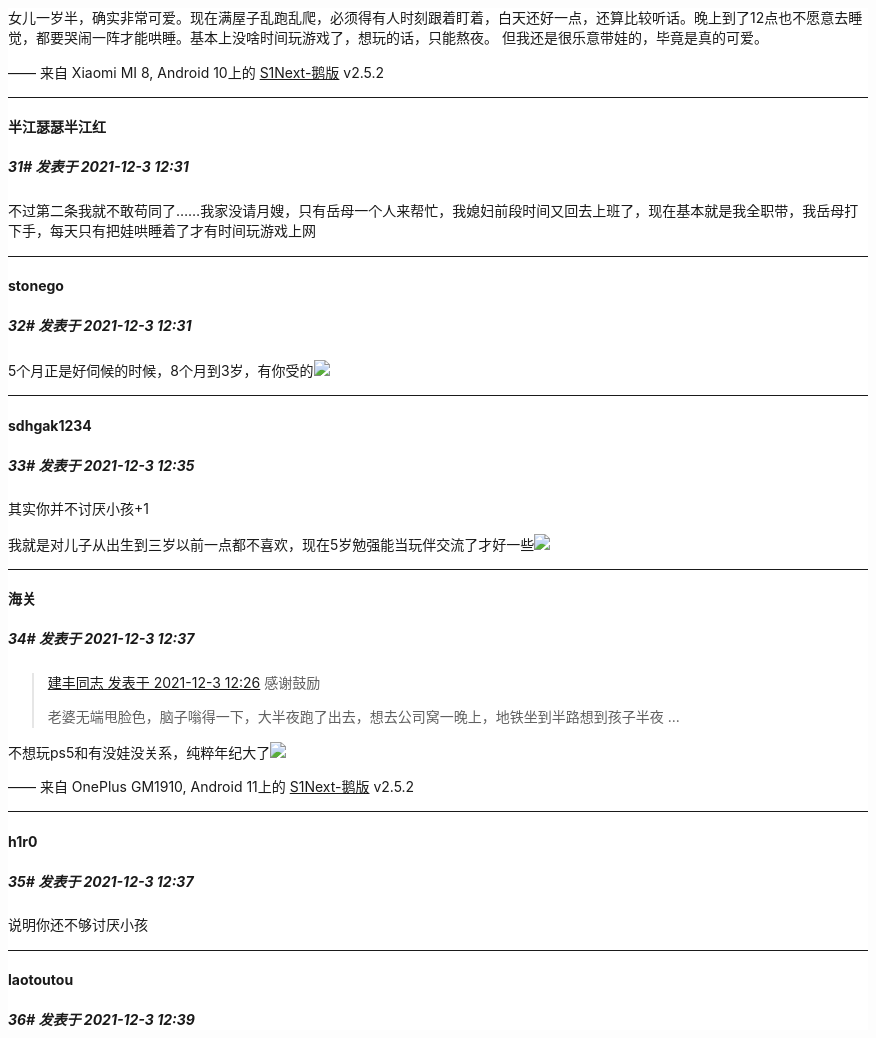 女儿一岁半，确实非常可爱。现在满屋子乱跑乱爬，必须得有人时刻跟着盯着，白天还好一点，还算比较听话。晚上到了12点也不愿意去睡觉，都要哭闹一阵才能哄睡。基本上没啥时间玩游戏了，想玩的话，只能熬夜。
但我还是很乐意带娃的，毕竟是真的可爱。

—— 来自 Xiaomi MI 8, Android 10上的 [S1Next-鹅版](https://github.com/ykrank/S1-Next/releases) v2.5.2



*****

####  半江瑟瑟半江红  
##### 31#       发表于 2021-12-3 12:31

不过第二条我就不敢苟同了……我家没请月嫂，只有岳母一个人来帮忙，我媳妇前段时间又回去上班了，现在基本就是我全职带，我岳母打下手，每天只有把娃哄睡着了才有时间玩游戏上网

*****

####  stonego  
##### 32#       发表于 2021-12-3 12:31

5个月正是好伺候的时候，8个月到3岁，有你受的<img src="https://static.saraba1st.com/image/smiley/face2017/048.png" referrerpolicy="no-referrer">

*****

####  sdhgak1234  
##### 33#       发表于 2021-12-3 12:35

其实你并不讨厌小孩+1

我就是对儿子从出生到三岁以前一点都不喜欢，现在5岁勉强能当玩伴交流了才好一些<img src="https://static.saraba1st.com/image/smiley/face2017/001.png" referrerpolicy="no-referrer">

*****

####  海关  
##### 34#       发表于 2021-12-3 12:37

<blockquote><a href="httphttps://bbs.saraba1st.com/2b/forum.php?mod=redirect&amp;goto=findpost&amp;pid=53794105&amp;ptid=2040622" target="_blank">建丰同志 发表于 2021-12-3 12:26</a>
感谢鼓励

老婆无端甩脸色，脑子嗡得一下，大半夜跑了出去，想去公司窝一晚上，地铁坐到半路想到孩子半夜 ...</blockquote>
不想玩ps5和有没娃没关系，纯粹年纪大了<img src="https://static.saraba1st.com/image/smiley/face2017/051.png" referrerpolicy="no-referrer">

—— 来自 OnePlus GM1910, Android 11上的 [S1Next-鹅版](https://github.com/ykrank/S1-Next/releases) v2.5.2

*****

####  h1r0  
##### 35#       发表于 2021-12-3 12:37

说明你还不够讨厌小孩

*****

####  laotoutou  
##### 36#       发表于 2021-12-3 12:39
